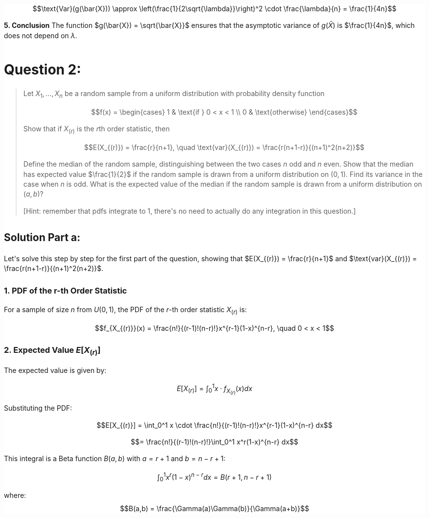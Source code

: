 $$\text{Var}(g(\bar{X})) \approx \left(\frac{1}{2\sqrt{\lambda}}\right)^2 \cdot \frac{\lambda}{n} = \frac{1}{4n}$$

**5. Conclusion**
The function $g(\bar{X}) = \sqrt{\bar{X}}$ ensures that the asymptotic variance of $g(\bar{X})$ is $\frac{1}{4n}$, which does not depend on $\lambda$.

# Question 2:

> Let $X_1,...,X_n$ be a random sample from a uniform distribution with probability density function
>
> $$f(x) = \begin{cases} 1 & \text{if } 0 < x < 1 \\ 0 & \text{otherwise} \end{cases}$$
>
> Show that if $X_{(r)}$ is the $r$th order statistic, then
>
> $$E(X_{(r)}) = \frac{r}{n+1}, \quad \text{var}(X_{(r)}) = \frac{r(n+1-r)}{(n+1)^2(n+2)}$$
>
> Define the median of the random sample, distinguishing between the two cases $n$ odd and $n$ even. Show that the median has expected value $\frac{1}{2}$ if the random sample is drawn from a uniform distribution on $(0,1)$. Find its variance in the case when $n$ is odd. What is the expected value of the median if the random sample is drawn from a uniform distribution on $(a,b)$?
>
> [Hint: remember that pdfs integrate to 1, there's no need to actually do any integration in this question.]

## Solution Part a:

Let's solve this step by step for the first part of the question, showing that $E(X_{(r)}) = \frac{r}{n+1}$ and $\text{var}(X_{(r)}) = \frac{r(n+1-r)}{(n+1)^2(n+2)}$.

### 1. PDF of the r-th Order Statistic

For a sample of size $n$ from $U(0,1)$, the PDF of the $r$-th order statistic $X_{(r)}$ is:

$$f_{X_{(r)}}(x) = \frac{n!}{(r-1)!(n-r)!}x^{r-1}(1-x)^{n-r}, \quad 0 < x < 1$$

### 2. Expected Value $E[X_{(r)}]$

The expected value is given by:

$$E[X_{(r)}] = \int_0^1 x \cdot f_{X_{(r)}}(x) dx$$

Substituting the PDF:

$$E[X_{(r)}] = \int_0^1 x \cdot \frac{n!}{(r-1)!(n-r)!}x^{r-1}(1-x)^{n-r} dx$$

$$= \frac{n!}{(r-1)!(n-r)!}\int_0^1 x^r(1-x)^{n-r} dx$$

This integral is a Beta function $B(a,b)$ with $a=r+1$ and $b=n-r+1$:

$$\int_0^1 x^r(1-x)^{n-r} dx = B(r+1,n-r+1)$$

where:
$$B(a,b) = \frac{\Gamma(a)\Gamma(b)}{\Gamma(a+b)}$$
